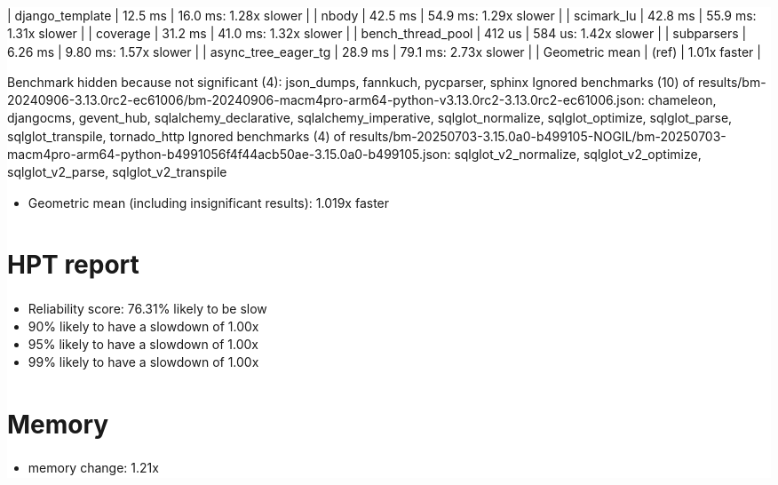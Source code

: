 | django_template                  | 12.5 ms                                                        | 16.0 ms: 1.28x slower                                                   |
| nbody                            | 42.5 ms                                                        | 54.9 ms: 1.29x slower                                                   |
| scimark_lu                       | 42.8 ms                                                        | 55.9 ms: 1.31x slower                                                   |
| coverage                         | 31.2 ms                                                        | 41.0 ms: 1.32x slower                                                   |
| bench_thread_pool                | 412 us                                                         | 584 us: 1.42x slower                                                    |
| subparsers                       | 6.26 ms                                                        | 9.80 ms: 1.57x slower                                                   |
| async_tree_eager_tg              | 28.9 ms                                                        | 79.1 ms: 2.73x slower                                                   |
| Geometric mean                   | (ref)                                                          | 1.01x faster                                                            |

Benchmark hidden because not significant (4): json_dumps, fannkuch, pycparser, sphinx
Ignored benchmarks (10) of results/bm-20240906-3.13.0rc2-ec61006/bm-20240906-macm4pro-arm64-python-v3.13.0rc2-3.13.0rc2-ec61006.json: chameleon, djangocms, gevent_hub, sqlalchemy_declarative, sqlalchemy_imperative, sqlglot_normalize, sqlglot_optimize, sqlglot_parse, sqlglot_transpile, tornado_http
Ignored benchmarks (4) of results/bm-20250703-3.15.0a0-b499105-NOGIL/bm-20250703-macm4pro-arm64-python-b4991056f4f44acb50ae-3.15.0a0-b499105.json: sqlglot_v2_normalize, sqlglot_v2_optimize, sqlglot_v2_parse, sqlglot_v2_transpile

- Geometric mean (including insignificant results): 1.019x faster

# HPT report

- Reliability score: 76.31% likely to be slow
- 90% likely to have a slowdown of 1.00x
- 95% likely to have a slowdown of 1.00x
- 99% likely to have a slowdown of 1.00x

# Memory
- memory change: 1.21x